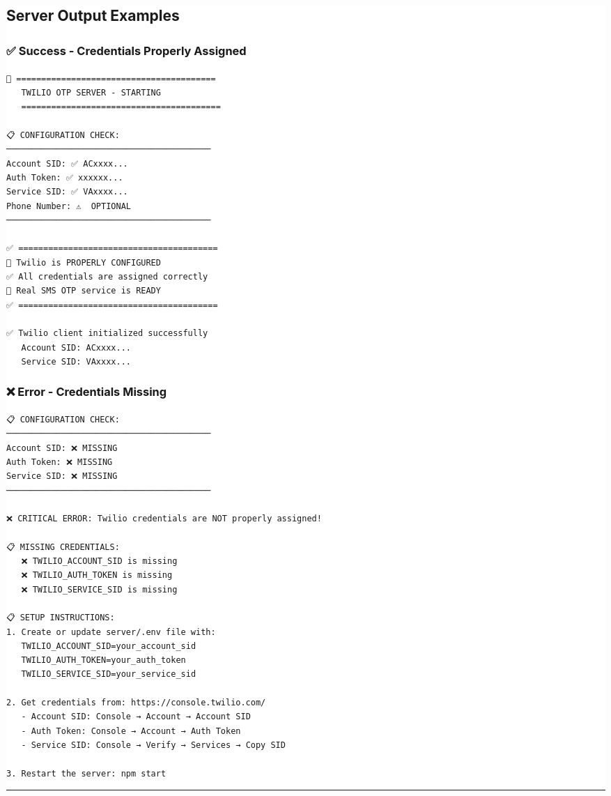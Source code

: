 
## Server Output Examples

### ✅ Success - Credentials Properly Assigned
```
🚀 ========================================
   TWILIO OTP SERVER - STARTING
   ========================================

📋 CONFIGURATION CHECK:
─────────────────────────────────────────
Account SID: ✅ ACxxxx...
Auth Token: ✅ xxxxxx...
Service SID: ✅ VAxxxx...
Phone Number: ⚠️  OPTIONAL
─────────────────────────────────────────

✅ ========================================
🎉 Twilio is PROPERLY CONFIGURED
✅ All credentials are assigned correctly
📱 Real SMS OTP service is READY
✅ ========================================

✅ Twilio client initialized successfully
   Account SID: ACxxxx...
   Service SID: VAxxxx...
```

### ❌ Error - Credentials Missing
```
📋 CONFIGURATION CHECK:
─────────────────────────────────────────
Account SID: ❌ MISSING
Auth Token: ❌ MISSING
Service SID: ❌ MISSING
─────────────────────────────────────────

❌ CRITICAL ERROR: Twilio credentials are NOT properly assigned!

📋 MISSING CREDENTIALS:
   ❌ TWILIO_ACCOUNT_SID is missing
   ❌ TWILIO_AUTH_TOKEN is missing
   ❌ TWILIO_SERVICE_SID is missing

📋 SETUP INSTRUCTIONS:
1. Create or update server/.env file with:
   TWILIO_ACCOUNT_SID=your_account_sid
   TWILIO_AUTH_TOKEN=your_auth_token
   TWILIO_SERVICE_SID=your_service_sid

2. Get credentials from: https://console.twilio.com/
   - Account SID: Console → Account → Account SID
   - Auth Token: Console → Account → Auth Token
   - Service SID: Console → Verify → Services → Copy SID

3. Restart the server: npm start
```

---